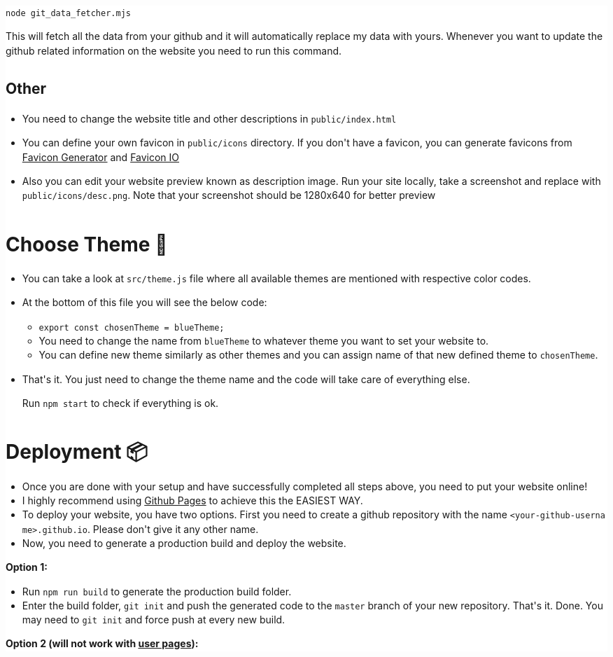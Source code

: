 ```node
node git_data_fetcher.mjs
```

This will fetch all the data from your github and it will automatically replace my data with yours.
Whenever you want to update the github related information on the website you need to run this command.

## Other

 - You need to change the website title and other descriptions in `public/index.html`
 
 - You can define your own favicon in `public/icons` directory. If you don't have a favicon, you can generate favicons from [Favicon Generator](https://www.favicon-generator.org/) and [Favicon IO](https://favicon.io/)

 - Also you can edit your website preview known as description image. Run your site locally, take a screenshot and replace with `public/icons/desc.png`. Note that your screenshot should be 1280x640 for better preview


# Choose Theme 🌈

- You can take a look at `src/theme.js` file where all available themes are mentioned with respective color codes.
- At the bottom of this file you will see the below code:
  - `export const chosenTheme = blueTheme;`
  - You need to change the name from `blueTheme` to whatever theme you want to set your website to.
  - You can define new theme similarly as other themes and you can assign name of that new defined theme to `chosenTheme`.
- That's it. You just need to change the theme name and the code will take care of everything else.

  Run `npm start` to check if everything is ok.

# Deployment 📦

- Once you are done with your setup and have successfully completed all steps above, you need to put your website online!
- I highly recommend using [Github Pages](https://create-react-app.dev/docs/deployment/#github-pages) to achieve this the EASIEST WAY.
- To deploy your website, you have two options. First you need to create a github repository with the name `<your-github-username>.github.io`. Please don't give it any other name.
- Now, you need to generate a production build and deploy the website.

**Option 1:**

- Run `npm run build` to generate the production build folder.
- Enter the build folder, `git init` and push the generated code to the `master` branch of your new repository. That's it. Done.
  You may need to `git init` and force push at every new build.

**Option 2 (will not work with [user pages](https://docs.github.com/en/github/working-with-github-pages/about-github-pages)):**
